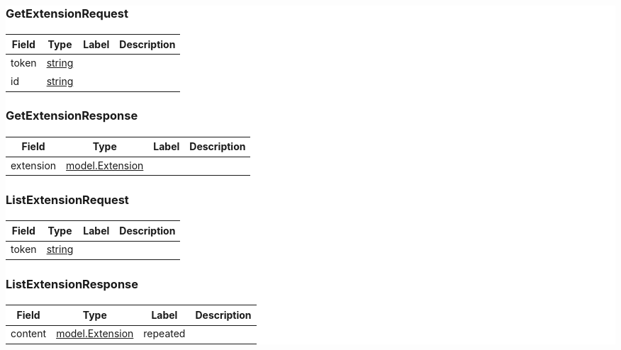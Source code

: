 





<a name="stub-GetExtensionRequest"></a>

### GetExtensionRequest



| Field | Type | Label | Description |
| ----- | ---- | ----- | ----------- |
| token | [string](#string) |  |  |
| id | [string](#string) |  |  |






<a name="stub-GetExtensionResponse"></a>

### GetExtensionResponse



| Field | Type | Label | Description |
| ----- | ---- | ----- | ----------- |
| extension | [model.Extension](#model-Extension) |  |  |






<a name="stub-ListExtensionRequest"></a>

### ListExtensionRequest



| Field | Type | Label | Description |
| ----- | ---- | ----- | ----------- |
| token | [string](#string) |  |  |






<a name="stub-ListExtensionResponse"></a>

### ListExtensionResponse



| Field | Type | Label | Description |
| ----- | ---- | ----- | ----------- |
| content | [model.Extension](#model-Extension) | repeated |  |



